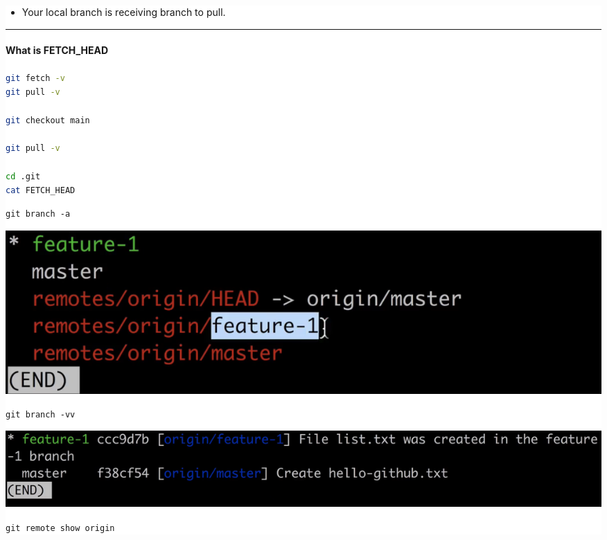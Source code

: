 - Your local branch is receiving branch to pull. 



---

#### What is FETCH_HEAD

~~~bash
git fetch -v
git pull -v

git checkout main

git pull -v

cd .git
cat FETCH_HEAD


~~~

`git branch -a`

![image-20240611123451568](images/image-20240611123451568.png)



`git branch -vv`

![image-20240611123517585](images/image-20240611123517585.png)



`git remote show origin`
